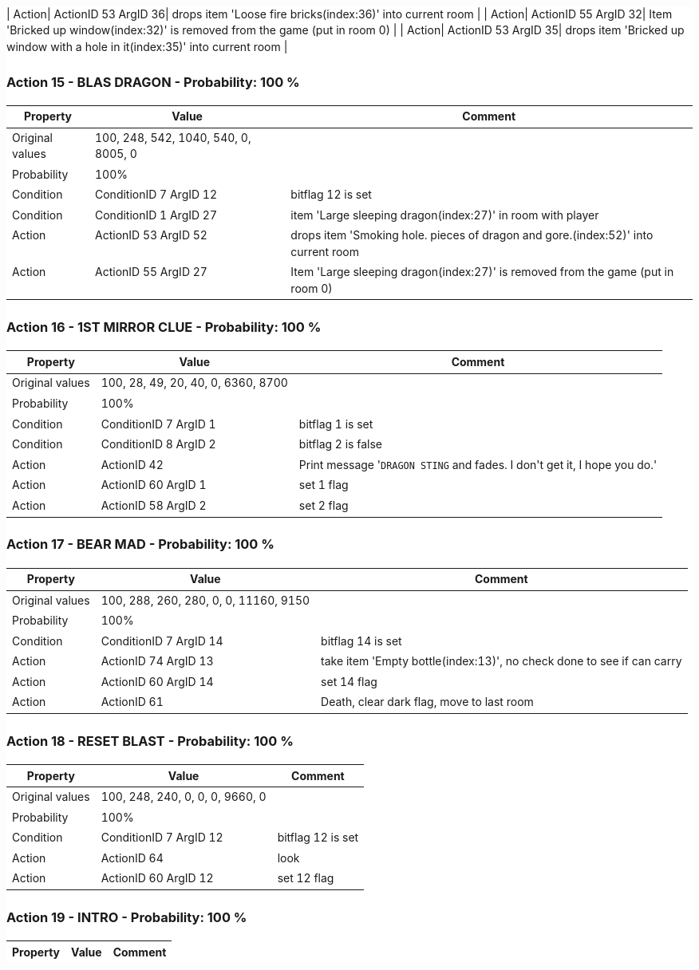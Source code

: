 | Action| ActionID 53 ArgID 36| drops item 'Loose fire bricks(index:36)' into current room |
| Action| ActionID 55 ArgID 32| Item 'Bricked up window(index:32)' is removed from the game (put in room 0) |
| Action| ActionID 53 ArgID 35| drops item 'Bricked up window with a hole in it(index:35)' into current room |
### Action 15 - BLAS DRAGON - Probability: 100 %
| Property| Value| Comment |
| --------| -----| ------- |
| Original values| 100, 248, 542, 1040, 540, 0, 8005, 0|  |
| Probability| 100%|  |
| Condition| ConditionID 7 ArgID 12| bitflag 12 is set |
| Condition| ConditionID 1 ArgID 27| item 'Large sleeping dragon(index:27)' in room with player |
| Action| ActionID 53 ArgID 52| drops item 'Smoking hole. pieces of dragon and gore.(index:52)' into current room |
| Action| ActionID 55 ArgID 27| Item 'Large sleeping dragon(index:27)' is removed from the game (put in room 0) |
### Action 16 - 1ST MIRROR CLUE - Probability: 100 %
| Property| Value| Comment |
| --------| -----| ------- |
| Original values| 100, 28, 49, 20, 40, 0, 6360, 8700|  |
| Probability| 100%|  |
| Condition| ConditionID 7 ArgID 1| bitflag 1 is set |
| Condition| ConditionID 8 ArgID 2| bitflag 2 is false |
| Action| ActionID 42 | Print message '` DRAGON STING ` and fades\. I don't get it, I hope you do\.' |
| Action| ActionID 60 ArgID 1| set 1 flag |
| Action| ActionID 58 ArgID 2| set 2 flag |
### Action 17 - BEAR MAD - Probability: 100 %
| Property| Value| Comment |
| --------| -----| ------- |
| Original values| 100, 288, 260, 280, 0, 0, 11160, 9150|  |
| Probability| 100%|  |
| Condition| ConditionID 7 ArgID 14| bitflag 14 is set |
| Action| ActionID 74 ArgID 13| take item 'Empty bottle(index:13)', no check done to see if can carry |
| Action| ActionID 60 ArgID 14| set 14 flag |
| Action| ActionID 61 | Death, clear dark flag, move to last room |
### Action 18 - RESET BLAST - Probability: 100 %
| Property| Value| Comment |
| --------| -----| ------- |
| Original values| 100, 248, 240, 0, 0, 0, 9660, 0|  |
| Probability| 100%|  |
| Condition| ConditionID 7 ArgID 12| bitflag 12 is set |
| Action| ActionID 64 | look |
| Action| ActionID 60 ArgID 12| set 12 flag |
### Action 19 - INTRO - Probability: 100 %
| Property| Value| Comment |
| --------| -----| ------- |